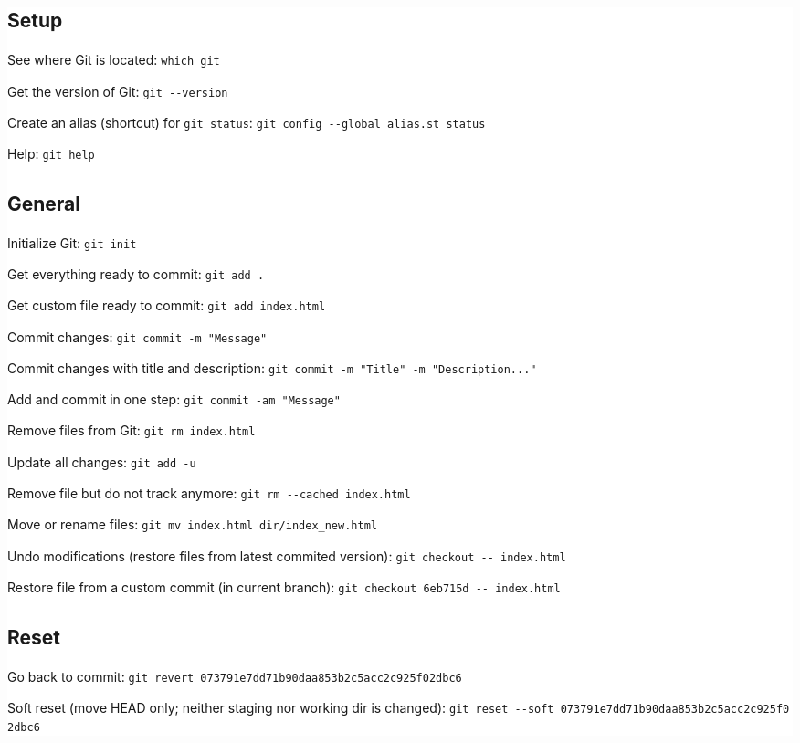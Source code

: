 ## Setup
See where Git is located:
`which git`

Get the version of Git:
`git --version`

Create an alias (shortcut) for `git status`:
`git config --global alias.st status`

Help:
`git help`

## General
Initialize Git:
`git init`

Get everything ready to commit:
`git add .`

Get custom file ready to commit:
`git add index.html`

Commit changes:
`git commit -m "Message"`

Commit changes with title and description:
`git commit -m "Title" -m "Description..."`

Add and commit in one step:
`git commit -am "Message"`

Remove files from Git:
`git rm index.html`

Update all changes:
`git add -u`

Remove file but do not track anymore:
`git rm --cached index.html`

Move or rename files:
`git mv index.html dir/index_new.html`

Undo modifications (restore files from latest commited version):
`git checkout -- index.html`

Restore file from a custom commit (in current branch):
`git checkout 6eb715d -- index.html`

## Reset
Go back to commit:
`git revert 073791e7dd71b90daa853b2c5acc2c925f02dbc6`

Soft reset (move HEAD only; neither staging nor working dir is changed):
`git reset --soft 073791e7dd71b90daa853b2c5acc2c925f02dbc6`

